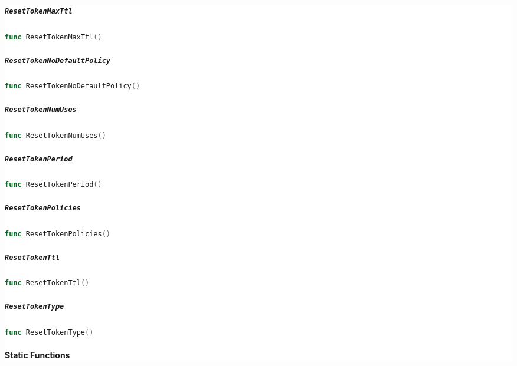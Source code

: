 ##### `ResetTokenMaxTtl` <a name="ResetTokenMaxTtl" id="@cdktf/provider-vault.awsAuthBackendRole.AwsAuthBackendRole.resetTokenMaxTtl"></a>

```go
func ResetTokenMaxTtl()
```

##### `ResetTokenNoDefaultPolicy` <a name="ResetTokenNoDefaultPolicy" id="@cdktf/provider-vault.awsAuthBackendRole.AwsAuthBackendRole.resetTokenNoDefaultPolicy"></a>

```go
func ResetTokenNoDefaultPolicy()
```

##### `ResetTokenNumUses` <a name="ResetTokenNumUses" id="@cdktf/provider-vault.awsAuthBackendRole.AwsAuthBackendRole.resetTokenNumUses"></a>

```go
func ResetTokenNumUses()
```

##### `ResetTokenPeriod` <a name="ResetTokenPeriod" id="@cdktf/provider-vault.awsAuthBackendRole.AwsAuthBackendRole.resetTokenPeriod"></a>

```go
func ResetTokenPeriod()
```

##### `ResetTokenPolicies` <a name="ResetTokenPolicies" id="@cdktf/provider-vault.awsAuthBackendRole.AwsAuthBackendRole.resetTokenPolicies"></a>

```go
func ResetTokenPolicies()
```

##### `ResetTokenTtl` <a name="ResetTokenTtl" id="@cdktf/provider-vault.awsAuthBackendRole.AwsAuthBackendRole.resetTokenTtl"></a>

```go
func ResetTokenTtl()
```

##### `ResetTokenType` <a name="ResetTokenType" id="@cdktf/provider-vault.awsAuthBackendRole.AwsAuthBackendRole.resetTokenType"></a>

```go
func ResetTokenType()
```

#### Static Functions <a name="Static Functions" id="Static Functions"></a>
